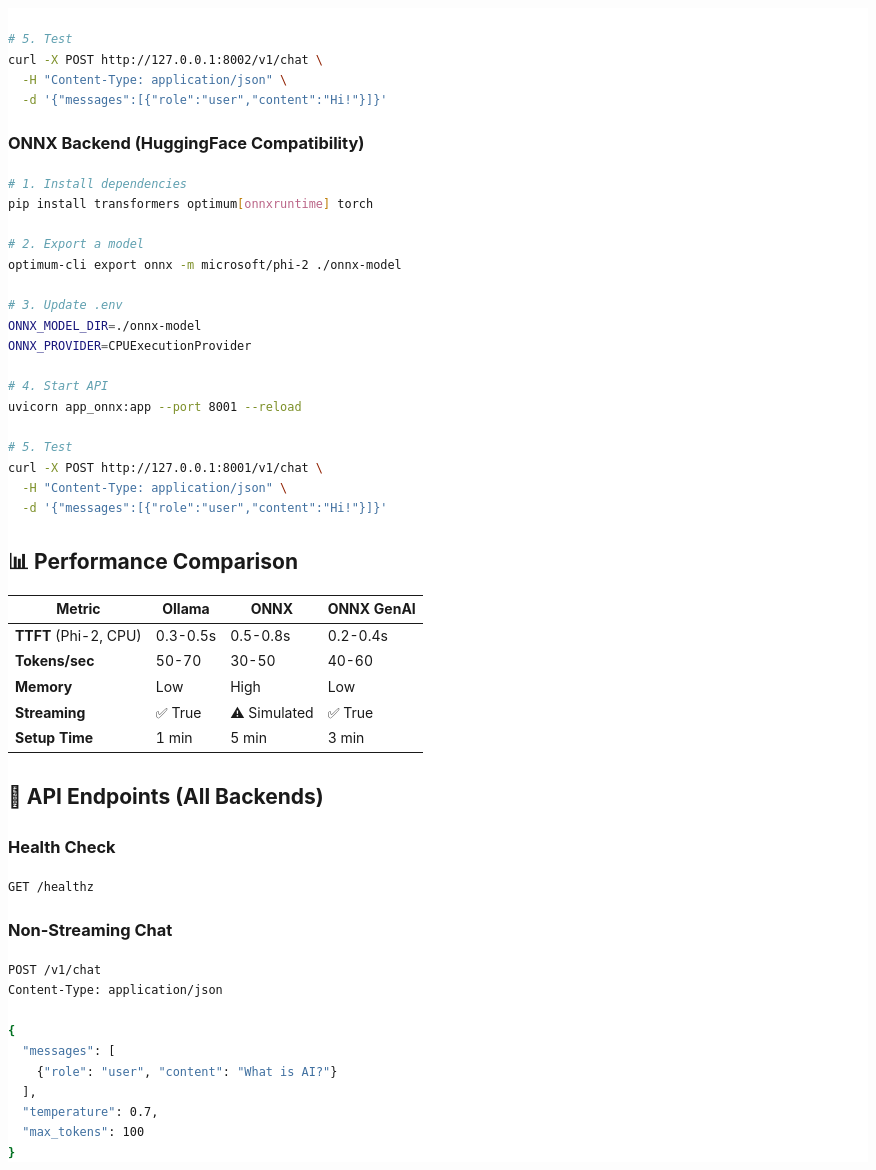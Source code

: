```bash

# 5. Test
curl -X POST http://127.0.0.1:8002/v1/chat \
  -H "Content-Type: application/json" \
  -d '{"messages":[{"role":"user","content":"Hi!"}]}'
```

### ONNX Backend (HuggingFace Compatibility)

```bash
# 1. Install dependencies
pip install transformers optimum[onnxruntime] torch

# 2. Export a model
optimum-cli export onnx -m microsoft/phi-2 ./onnx-model

# 3. Update .env
ONNX_MODEL_DIR=./onnx-model
ONNX_PROVIDER=CPUExecutionProvider

# 4. Start API
uvicorn app_onnx:app --port 8001 --reload

# 5. Test
curl -X POST http://127.0.0.1:8001/v1/chat \
  -H "Content-Type: application/json" \
  -d '{"messages":[{"role":"user","content":"Hi!"}]}'
```

## 📊 Performance Comparison

| Metric | Ollama | ONNX | ONNX GenAI |
|--------|--------|------|------------|
| **TTFT** (Phi-2, CPU) | 0.3-0.5s | 0.5-0.8s | 0.2-0.4s |
| **Tokens/sec** | 50-70 | 30-50 | 40-60 |
| **Memory** | Low | High | Low |
| **Streaming** | ✅ True | ⚠️ Simulated | ✅ True |
| **Setup Time** | 1 min | 5 min | 3 min |

## 🔌 API Endpoints (All Backends)

### Health Check
```bash
GET /healthz
```

### Non-Streaming Chat
```bash
POST /v1/chat
Content-Type: application/json

{
  "messages": [
    {"role": "user", "content": "What is AI?"}
  ],
  "temperature": 0.7,
  "max_tokens": 100
}
```
